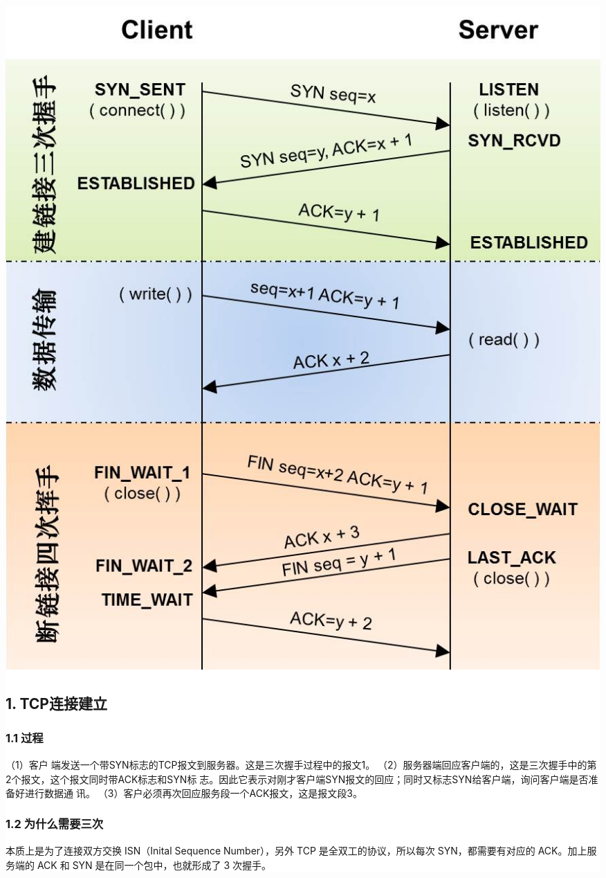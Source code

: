 <img src="tcp状态/tcp_open_close.jpg" width="100%" height="100%">

## 1. TCP连接建立
### 1.1 过程
（1）客户 端发送一个带SYN标志的TCP报文到服务器。这是三次握手过程中的报文1。
（2）服务器端回应客户端的，这是三次握手中的第2个报文，这个报文同时带ACK标志和SYN标 志。因此它表示对刚才客户端SYN报文的回应；同时又标志SYN给客户端，询问客户端是否准备好进行数据通 讯。
（3）客户必须再次回应服务段一个ACK报文，这是报文段3。
### 1.2 为什么需要三次
本质上是为了连接双方交换 ISN（Inital Sequence Number），另外 TCP 是全双工的协议，所以每次 SYN，都需要有对应的 ACK。加上服务端的 ACK 和 SYN 是在同一个包中，也就形成了 3 次握手。

